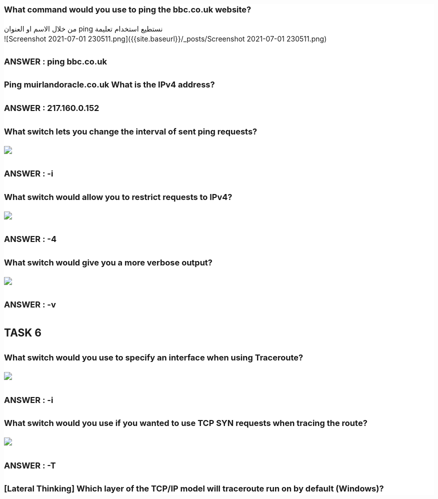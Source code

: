### What command would you use to ping the bbc.co.uk website?
من خلال الاسم او العنوان  ping نستطيع استخدام تعليمة  
![Screenshot 2021-07-01 230511.png]({{site.baseurl}}/_posts/Screenshot 2021-07-01 230511.png)

### ANSWER : ping bbc.co.uk

### Ping muirlandoracle.co.uk What is the IPv4 address?
### ANSWER : 217.160.0.152

### What switch lets you change the interval of sent ping requests?
 ![]({{site.baseurl}}/_posts/Screenshot%202021-07-01%20230511.png)
### ANSWER : -i

### What switch would allow you to restrict requests to IPv4?

![]({{site.baseurl}}/_posts/Screenshot%202021-07-01%20230511.png)

### ANSWER : -4

### What switch would give you a more verbose output?

![]({{site.baseurl}}/_posts/Screenshot%202021-07-01%20230511.png)

### ANSWER : -v

## TASK 6
### What switch would you use to specify an interface when using Traceroute?
![]({{site.baseurl}}/_posts/Screenshot%202021-07-01%20230511.png)
### ANSWER : -i

### What switch would you use if you wanted to use TCP SYN requests when tracing the route?

![]({{site.baseurl}}/_posts/Screenshot%202021-07-01%20230511.png)
### ANSWER : -T

### [Lateral Thinking] Which layer of the TCP/IP model will traceroute run on by default (Windows)?
